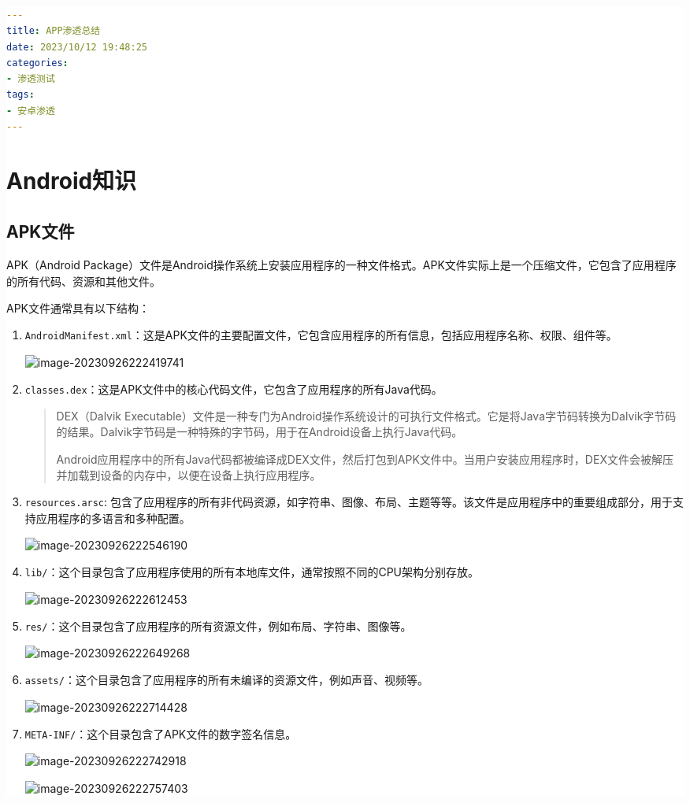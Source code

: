 ```yaml
---
title: APP渗透总结
date: 2023/10/12 19:48:25
categories:
- 渗透测试 
tags:
- 安卓渗透
---
```




# Android知识

## APK文件

APK（Android Package）文件是Android操作系统上安装应用程序的一种文件格式。APK文件实际上是一个压缩文件，它包含了应用程序的所有代码、资源和其他文件。

APK文件通常具有以下结构：

1. `AndroidManifest.xml`：这是APK文件的主要配置文件，它包含应用程序的所有信息，包括应用程序名称、权限、组件等。

   ![image-20230926222419741](../../../images/image-20230926222419741.png)

2. `classes.dex`：这是APK文件中的核心代码文件，它包含了应用程序的所有Java代码。

   > DEX（Dalvik Executable）文件是一种专门为Android操作系统设计的可执行文件格式。它是将Java字节码转换为Dalvik字节码的结果。Dalvik字节码是一种特殊的字节码，用于在Android设备上执行Java代码。
   >
   > Android应用程序中的所有Java代码都被编译成DEX文件，然后打包到APK文件中。当用户安装应用程序时，DEX文件会被解压并加载到设备的内存中，以便在设备上执行应用程序。

3. `resources.arsc`: 包含了应用程序的所有非代码资源，如字符串、图像、布局、主题等等。该文件是应用程序中的重要组成部分，用于支持应用程序的多语言和多种配置。

   ![image-20230926222546190](../../../images/image-20230926222546190.png)

4. `lib/`：这个目录包含了应用程序使用的所有本地库文件，通常按照不同的CPU架构分别存放。

   ![image-20230926222612453](../../../images/image-20230926222612453.png)

5. `res/`：这个目录包含了应用程序的所有资源文件，例如布局、字符串、图像等。

   ![image-20230926222649268](../../../images/image-20230926222649268.png)

6. `assets/`：这个目录包含了应用程序的所有未编译的资源文件，例如声音、视频等。

   ![image-20230926222714428](../../../images/image-20230926222714428.png)

7. `META-INF/`：这个目录包含了APK文件的数字签名信息。

   ![image-20230926222742918](../../../images/image-20230926222742918.png)

   ![image-20230926222757403](../../../images/image-20230926222757403.png)
